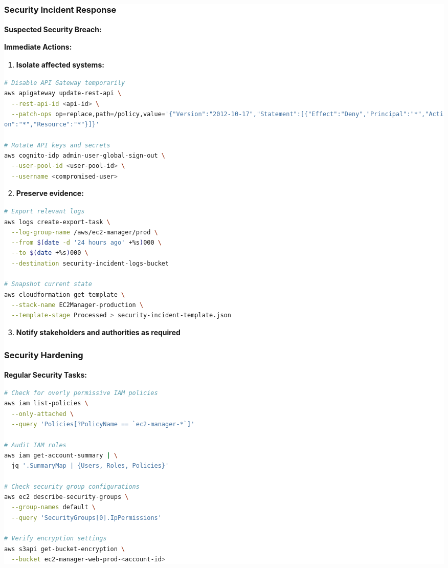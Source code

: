 ### Security Incident Response

**Suspected Security Breach:**

**Immediate Actions:**

1. **Isolate affected systems:**

```bash
# Disable API Gateway temporarily
aws apigateway update-rest-api \
  --rest-api-id <api-id> \
  --patch-ops op=replace,path=/policy,value='{"Version":"2012-10-17","Statement":[{"Effect":"Deny","Principal":"*","Action":"*","Resource":"*"}]}'

# Rotate API keys and secrets
aws cognito-idp admin-user-global-sign-out \
  --user-pool-id <user-pool-id> \
  --username <compromised-user>
```

2. **Preserve evidence:**

```bash
# Export relevant logs
aws logs create-export-task \
  --log-group-name /aws/ec2-manager/prod \
  --from $(date -d '24 hours ago' +%s)000 \
  --to $(date +%s)000 \
  --destination security-incident-logs-bucket

# Snapshot current state
aws cloudformation get-template \
  --stack-name EC2Manager-production \
  --template-stage Processed > security-incident-template.json
```

3. **Notify stakeholders and authorities as required**

### Security Hardening

**Regular Security Tasks:**

```bash
# Check for overly permissive IAM policies
aws iam list-policies \
  --only-attached \
  --query 'Policies[?PolicyName == `ec2-manager-*`]'

# Audit IAM roles
aws iam get-account-summary | \
  jq '.SummaryMap | {Users, Roles, Policies}'

# Check security group configurations
aws ec2 describe-security-groups \
  --group-names default \
  --query 'SecurityGroups[0].IpPermissions'

# Verify encryption settings
aws s3api get-bucket-encryption \
  --bucket ec2-manager-web-prod-<account-id>
```
